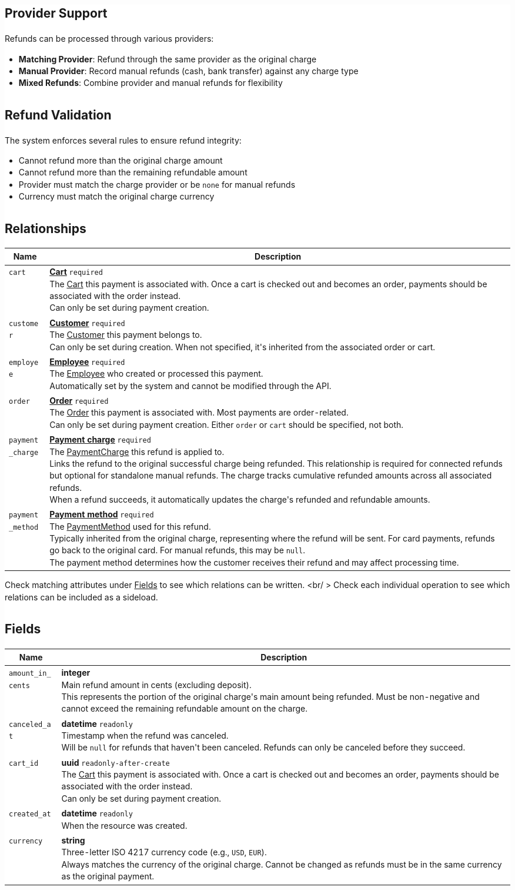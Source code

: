 ## Provider Support

Refunds can be processed through various providers:

- **Matching Provider**: Refund through the same provider as the original charge
- **Manual Provider**: Record manual refunds (cash, bank transfer) against any charge type
- **Mixed Refunds**: Combine provider and manual refunds for flexibility

## Refund Validation

The system enforces several rules to ensure refund integrity:

- Cannot refund more than the original charge amount
- Cannot refund more than the remaining refundable amount
- Provider must match the charge provider or be `none` for manual refunds
- Currency must match the original charge currency

## Relationships
Name | Description
-- | --
`cart` | **[Cart](#carts)** `required`<br>The [Cart](#carts) this payment is associated with. Once a cart is checked out and becomes an order, payments should be associated with the order instead.<br>Can only be set during payment creation. 
`customer` | **[Customer](#customers)** `required`<br>The [Customer](#customers) this payment belongs to.<br>Can only be set during creation. When not specified, it's inherited from the associated order or cart. 
`employee` | **[Employee](#employees)** `required`<br>The [Employee](#employees) who created or processed this payment.<br>Automatically set by the system and cannot be modified through the API. 
`order` | **[Order](#orders)** `required`<br>The [Order](#orders) this payment is associated with. Most payments are order-related.<br>Can only be set during payment creation. Either `order` or `cart` should be specified, not both. 
`payment_charge` | **[Payment charge](#payment-charges)** `required`<br>The [PaymentCharge](#payment-charges) this refund is applied to.<br>Links the refund to the original successful charge being refunded. This relationship is required for connected refunds but optional for standalone manual refunds. The charge tracks cumulative refunded amounts across all associated refunds.<br>When a refund succeeds, it automatically updates the charge's refunded and refundable amounts. 
`payment_method` | **[Payment method](#payment-methods)** `required`<br>The [PaymentMethod](#payment-methods) used for this refund.<br>Typically inherited from the original charge, representing where the refund will be sent. For card payments, refunds go back to the original card. For manual refunds, this may be `null`.<br>The payment method determines how the customer receives their refund and may affect processing time. 


Check matching attributes under [Fields](#payment-refunds-fields) to see which relations can be written.
<br/ >
Check each individual operation to see which relations can be included as a sideload.
## Fields

 Name | Description
-- | --
`amount_in_cents` | **integer** <br>Main refund amount in cents (excluding deposit).<br>This represents the portion of the original charge's main amount being refunded. Must be non-negative and cannot exceed the remaining refundable amount on the charge. 
`canceled_at` | **datetime** `readonly`<br>Timestamp when the refund was canceled.<br>Will be `null` for refunds that haven't been canceled. Refunds can only be canceled before they succeed. 
`cart_id` | **uuid** `readonly-after-create`<br>The [Cart](#carts) this payment is associated with. Once a cart is checked out and becomes an order, payments should be associated with the order instead.<br>Can only be set during payment creation. 
`created_at` | **datetime** `readonly`<br>When the resource was created.
`currency` | **string** <br>Three-letter ISO 4217 currency code (e.g., `USD`, `EUR`).<br>Always matches the currency of the original charge. Cannot be changed as refunds must be in the same currency as the original payment. 